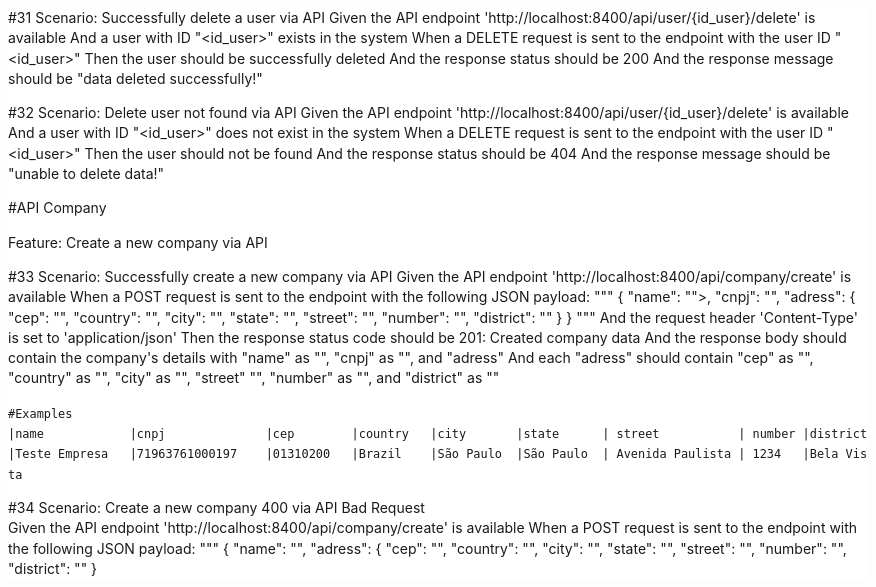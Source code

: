 #31 Scenario: Successfully delete a user via API
    Given the API endpoint 'http://localhost:8400/api/user/{id_user}/delete' is available
    And a user with ID "<id_user>" exists in the system
    When a DELETE request is sent to the endpoint with the user ID "<id_user>"
    Then the user should be successfully deleted
    And the response status should be 200
    And the response message should be "data deleted successfully!"

#32 Scenario: Delete user not found via API
    Given the API endpoint 'http://localhost:8400/api/user/{id_user}/delete' is available
    And a user with ID "<id_user>" does not exist in the system
    When a DELETE request is sent to the endpoint with the user ID "<id_user>"
    Then the user should not be found
    And the response status should be 404
    And the response message should be "unable to delete data!"


#API Company

Feature: Create a new company via API

#33 Scenario: Successfully create a new company via API
    Given the API endpoint 'http://localhost:8400/api/company/create' is available
    When a POST request is sent to the endpoint with the following JSON payload:
      """
      {
    "name": "<name>">,
    "cnpj": "<cnpj>",
    "adress": {
        "cep": "<cep>",
        "country": "<country>",
        "city": "<city>",
        "state": "<state>",
        "street": "<street>",
        "number": "<number>",
        "district": "<district>"
    }
}
      """
    And the request header 'Content-Type' is set to 'application/json'
    Then the response status code should be 201: Created company data
    And the response body should contain the company's details with "name" as "<name>", "cnpj" as "<cnpj>", and "adress"
    And each "adress" should contain "cep" as "<cep>", "country" as "<country>", "city" as "<city>", "street" "<street>", "number" as "<number>", and "district" as "<district>"

    #Examples
    |name            |cnpj              |cep        |country   |city       |state      | street           | number |district
    |Teste Empresa   |71963761000197    |01310200   |Brazil    |São Paulo  |São Paulo  | Avenida Paulista | 1234   |Bela Vista

#34 Scenario: Create a new company 400 via API Bad Request    
    Given the API endpoint 'http://localhost:8400/api/company/create' is available
    When a POST request is sent to the endpoint with the following JSON payload:
      """
      {
    "name": "<name>",
    "adress": {
        "cep": "<cep>",
        "country": "<country>",
        "city": "<city>",
        "state": "<state>",
        "street": "<street>",
        "number": "<number>",
        "district": "<district>"
    }
